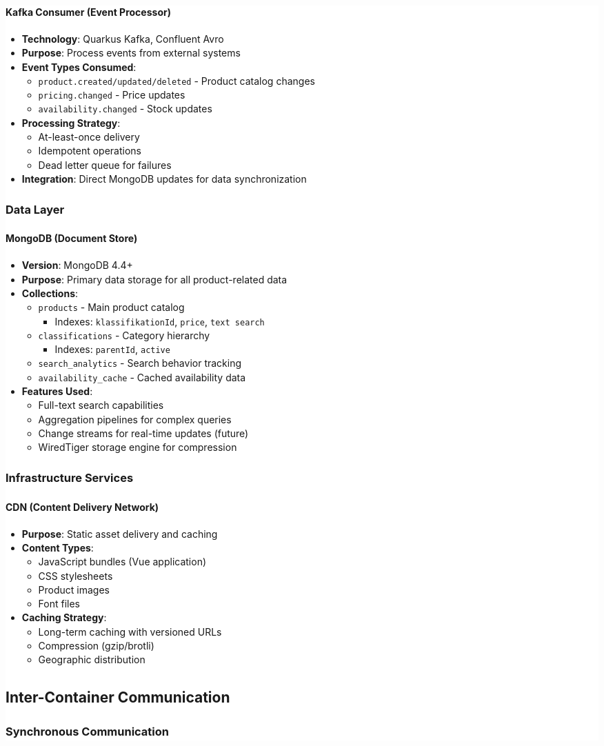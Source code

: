 
#### Kafka Consumer (Event Processor)
- **Technology**: Quarkus Kafka, Confluent Avro
- **Purpose**: Process events from external systems
- **Event Types Consumed**:
  - `product.created/updated/deleted` - Product catalog changes
  - `pricing.changed` - Price updates
  - `availability.changed` - Stock updates
- **Processing Strategy**:
  - At-least-once delivery
  - Idempotent operations
  - Dead letter queue for failures
- **Integration**: Direct MongoDB updates for data synchronization

### Data Layer

#### MongoDB (Document Store)
- **Version**: MongoDB 4.4+
- **Purpose**: Primary data storage for all product-related data
- **Collections**:
  - `products` - Main product catalog
    - Indexes: `klassifikationId`, `price`, `text search`
  - `classifications` - Category hierarchy
    - Indexes: `parentId`, `active`
  - `search_analytics` - Search behavior tracking
  - `availability_cache` - Cached availability data
- **Features Used**:
  - Full-text search capabilities
  - Aggregation pipelines for complex queries
  - Change streams for real-time updates (future)
  - WiredTiger storage engine for compression

### Infrastructure Services

#### CDN (Content Delivery Network)
- **Purpose**: Static asset delivery and caching
- **Content Types**:
  - JavaScript bundles (Vue application)
  - CSS stylesheets
  - Product images
  - Font files
- **Caching Strategy**:
  - Long-term caching with versioned URLs
  - Compression (gzip/brotli)
  - Geographic distribution

## Inter-Container Communication

### Synchronous Communication
